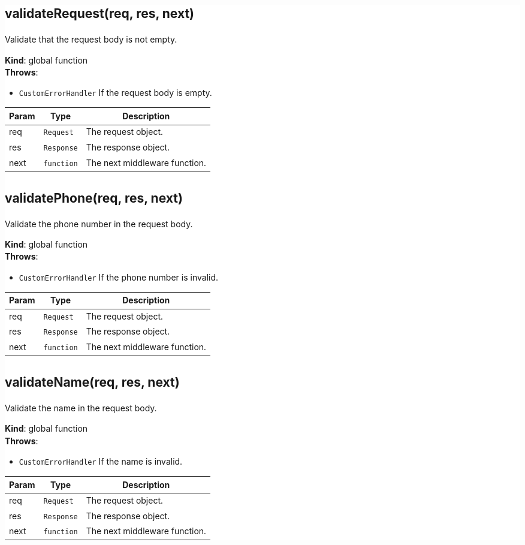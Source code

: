 <a name="validateRequest"></a>

## validateRequest(req, res, next)
Validate that the request body is not empty.

**Kind**: global function  
**Throws**:

- <code>CustomErrorHandler</code> If the request body is empty.


| Param | Type | Description |
| --- | --- | --- |
| req | <code>Request</code> | The request object. |
| res | <code>Response</code> | The response object. |
| next | <code>function</code> | The next middleware function. |

<a name="validatePhone"></a>

## validatePhone(req, res, next)
Validate the phone number in the request body.

**Kind**: global function  
**Throws**:

- <code>CustomErrorHandler</code> If the phone number is invalid.


| Param | Type | Description |
| --- | --- | --- |
| req | <code>Request</code> | The request object. |
| res | <code>Response</code> | The response object. |
| next | <code>function</code> | The next middleware function. |

<a name="validateName"></a>

## validateName(req, res, next)
Validate the name in the request body.

**Kind**: global function  
**Throws**:

- <code>CustomErrorHandler</code> If the name is invalid.


| Param | Type | Description |
| --- | --- | --- |
| req | <code>Request</code> | The request object. |
| res | <code>Response</code> | The response object. |
| next | <code>function</code> | The next middleware function. |
